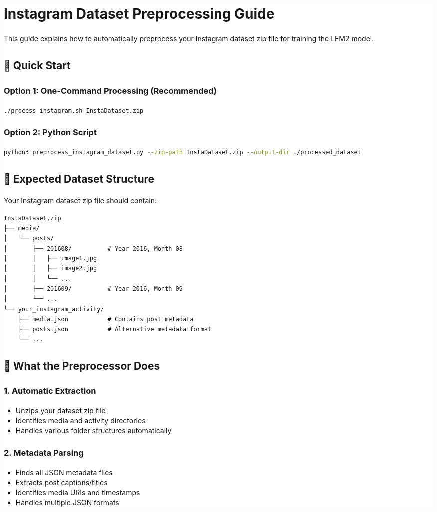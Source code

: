 # Instagram Dataset Preprocessing Guide

This guide explains how to automatically preprocess your Instagram dataset zip file for training the LFM2 model.

## 🚀 Quick Start

### Option 1: One-Command Processing (Recommended)
```bash
./process_instagram.sh InstaDataset.zip
```

### Option 2: Python Script
```bash
python3 preprocess_instagram_dataset.py --zip-path InstaDataset.zip --output-dir ./processed_dataset
```

## 📁 Expected Dataset Structure

Your Instagram dataset zip file should contain:
```
InstaDataset.zip
├── media/
│   └── posts/
│       ├── 201608/          # Year 2016, Month 08
│       │   ├── image1.jpg
│       │   ├── image2.jpg
│       │   └── ...
│       ├── 201609/          # Year 2016, Month 09
│       └── ...
└── your_instagram_activity/
    ├── media.json           # Contains post metadata
    ├── posts.json           # Alternative metadata format
    └── ...
```

## 🔧 What the Preprocessor Does

### 1. **Automatic Extraction**
- Unzips your dataset zip file
- Identifies media and activity directories
- Handles various folder structures automatically

### 2. **Metadata Parsing**
- Finds all JSON metadata files
- Extracts post captions/titles
- Identifies media URIs and timestamps
- Handles multiple JSON formats
